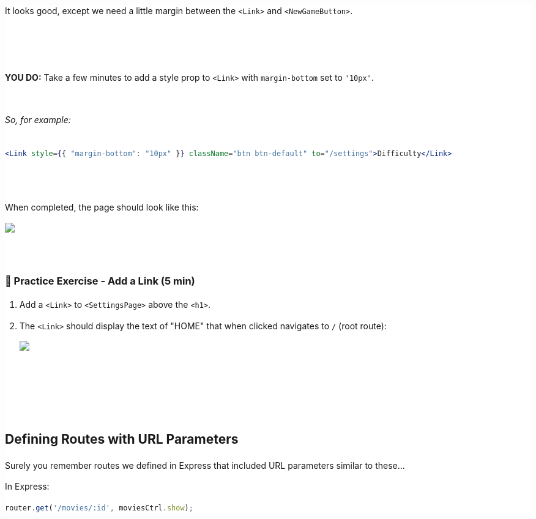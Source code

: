 It looks good, except we need a little margin between the `<Link>` and `<NewGameButton>`.

<br>
<br>
<br>



**YOU DO:** Take a few minutes to add a style prop to `<Link>` with `margin-bottom` set to `'10px'`.

<br>

*So, for example:*


```jsx

<Link style={{ "margin-bottom": "10px" }} className="btn btn-default" to="/settings">Difficulty</Link>
```

<br>
<br>



When completed, the page should look like this:

<img src="https://i.imgur.com/ScWtx2B.png">

<br>
<br>
<br>




### 💪 Practice Exercise - Add a Link (5 min)

1. Add a `<Link>` to `<SettingsPage>` above the `<h1>`.

2. The `<Link>` should display the text of "HOME" that when clicked navigates to `/` (root route):

	<img src="https://i.imgur.com/ZtXwjYz.png">

<br>
<br>
<br>
<br>





## Defining Routes with URL Parameters

Surely you remember routes we defined in Express that included URL parameters similar to these...

In Express:

```js
router.get('/movies/:id', moviesCtrl.show);
```
